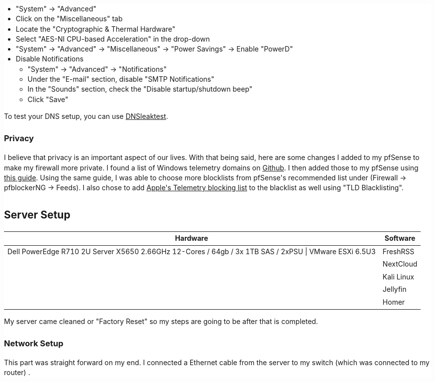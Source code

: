   * "System" -> "Advanced"​
  * Click on the "Miscellaneous" tab​
  * Locate the "Cryptographic & Thermal Hardware"​
  * Select "AES-NI CPU-based Acceleration" in the drop-down​
  * "System" -> "Advanced" -> "Miscellaneous" -> "Power Savings" -> Enable "PowerD"​
* Disable Notifications​
  * "System" -> "Advanced" -> "Notifications"​
  * Under the "E-mail" section, disable "SMTP Notifications"​
  * In the "Sounds" section, check the "Disable startup/shutdown beep"​
  * Click "Save"​

To test your DNS setup, you can use [DNSleaktest](https://www.dnsleaktest.com).&#x20;

### Privacy

I believe that privacy is an important aspect of our lives. With that being said, here are some changes I added to my pfSense to make my firewall more private. I found a list of Windows telemetry domains on​ [Github](https://github.com/kevinle-1/Windows-Telemetry-Blocklist/blob/master/windowsblock.txt). I then added those to my pfSense using [this guide](https://linuxincluded.com/block-ads-malvertising-on-pfsense-using-pfblockerng-dnsbl/). Using the same guide, I was able to choose more blocklists from pfSense's recommended list under (Firewall -> pfblockerNG -> Feeds). I also chose to add [Apple's Telemetry blocking list](https://raw.githubusercontent.com/adversarialtools/apple-telemetry/master/blacklist) to the blacklist as well using "TLD Blacklisting".

## Server Setup

| Hardware                                                                                              | Software    |
| ----------------------------------------------------------------------------------------------------- | ----------- |
| Dell PowerEdge R710 2U Server X5650 2.66GHz 12-Cores / 64gb / 3x 1TB SAS / 2xPSU \| VMware ESXi 6.5U3 | FreshRSS​   |
|                                                                                                       | NextCloud​  |
|                                                                                                       | Kali Linux​ |
|                                                                                                       | Jellyfin    |
|                                                                                                       | Homer       |

My server came cleaned or "Factory Reset" so my steps are going to be after that is completed. ​

### Network Setup

This part was straight forward on my end. I connected a Ethernet cable from the server to my switch (which was connected to my router) .
